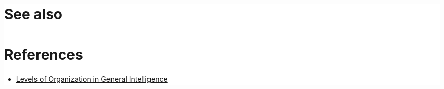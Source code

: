# See also

# References
* [Levels of Organization in General Intelligence
](https://intelligence.org/files/LOGI.pdf)
